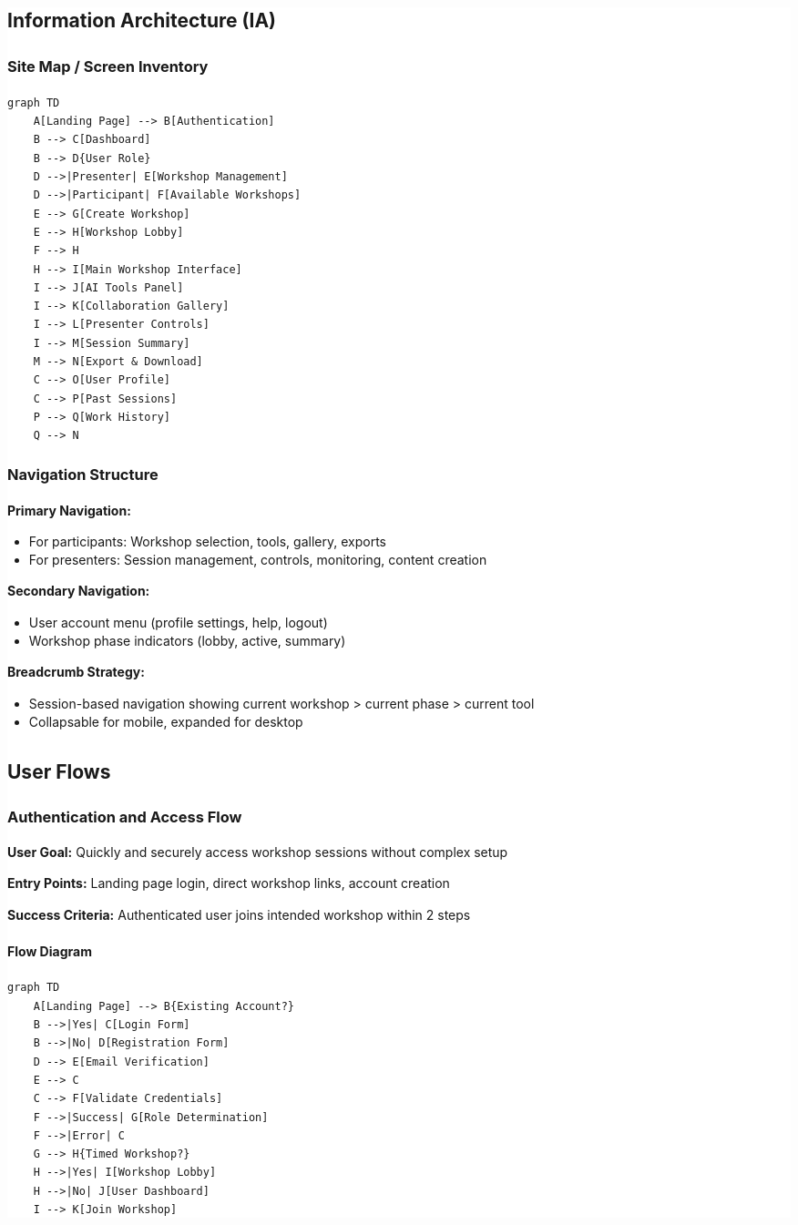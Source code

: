 ## Information Architecture (IA)

### Site Map / Screen Inventory

```mermaid
graph TD
    A[Landing Page] --> B[Authentication]
    B --> C[Dashboard]
    B --> D{User Role}
    D -->|Presenter| E[Workshop Management]
    D -->|Participant| F[Available Workshops]
    E --> G[Create Workshop]
    E --> H[Workshop Lobby]
    F --> H
    H --> I[Main Workshop Interface]
    I --> J[AI Tools Panel]
    I --> K[Collaboration Gallery]
    I --> L[Presenter Controls]
    I --> M[Session Summary]
    M --> N[Export & Download]
    C --> O[User Profile]
    C --> P[Past Sessions]
    P --> Q[Work History]
    Q --> N
```

### Navigation Structure
**Primary Navigation:**
- For participants: Workshop selection, tools, gallery, exports
- For presenters: Session management, controls, monitoring, content creation

**Secondary Navigation:**
- User account menu (profile settings, help, logout)
- Workshop phase indicators (lobby, active, summary)

**Breadcrumb Strategy:**
- Session-based navigation showing current workshop > current phase > current tool
- Collapsable for mobile, expanded for desktop

## User Flows

### Authentication and Access Flow

**User Goal:** Quickly and securely access workshop sessions without complex setup

**Entry Points:** Landing page login, direct workshop links, account creation

**Success Criteria:** Authenticated user joins intended workshop within 2 steps

#### Flow Diagram
```mermaid
graph TD
    A[Landing Page] --> B{Existing Account?}
    B -->|Yes| C[Login Form]
    B -->|No| D[Registration Form]
    D --> E[Email Verification]
    E --> C
    C --> F[Validate Credentials]
    F -->|Success| G[Role Determination]
    F -->|Error| C
    G --> H{Timed Workshop?}
    H -->|Yes| I[Workshop Lobby]
    H -->|No| J[User Dashboard]
    I --> K[Join Workshop]
```
